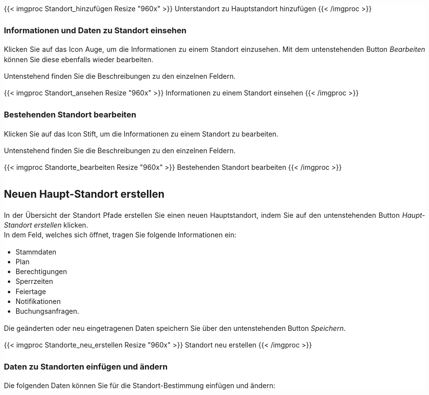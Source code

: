 {{< imgproc Standort_hinzufügen Resize "960x" >}}
Unterstandort zu Hauptstandort hinzufügen
{{< /imgproc >}}

### Informationen und Daten zu Standort einsehen

<p style="text-align: justify">
Klicken Sie auf das Icon Auge, um die Informationen zu einem Standort einzusehen. Mit dem untenstehenden Button <i>Bearbeiten</i> können Sie diese ebenfalls wieder bearbeiten. </p>

<p style="text-align: justify"> Untenstehend finden Sie die Beschreibungen zu den einzelnen Feldern. </p>

{{< imgproc Standort_ansehen Resize "960x" >}}
Informationen zu einem Standort einsehen
{{< /imgproc >}}

### Bestehenden Standort bearbeiten

<p style="text-align: justify">
Klicken Sie auf das Icon Stift, um die Informationen zu einem Standort zu bearbeiten. </p>

<p style="text-align: justify"> Untenstehend finden Sie die Beschreibungen zu den einzelnen Feldern. </p>

{{< imgproc Standorte_bearbeiten Resize "960x" >}}
Bestehenden Standort bearbeiten
{{< /imgproc >}}

## Neuen Haupt-Standort erstellen

<p style="text-align: justify">
In der Übersicht der Standort Pfade erstellen Sie einen neuen Hauptstandort, indem Sie auf den untenstehenden Button <i>Haupt-Standort erstellen</i> klicken. </br>
In dem Feld, welches sich öffnet, tragen Sie folgende Informationen ein: </P>

* Stammdaten
* Plan
* Berechtigungen
* Sperrzeiten
* Feiertage
* Notifikationen
* Buchungsanfragen.

<p style="text-align: justify">
Die geänderten oder neu eingetragenen Daten speichern Sie über den untenstehenden Button <i>Speichern</i>.</p>

{{< imgproc Standorte_neu_erstellen Resize "960x" >}}
Standort neu erstellen
{{< /imgproc >}}

### Daten zu Standorten einfügen und ändern

<p style="text-align: justify">
Die folgenden Daten können Sie für die Standort-Bestimmung einfügen und ändern: </p>
